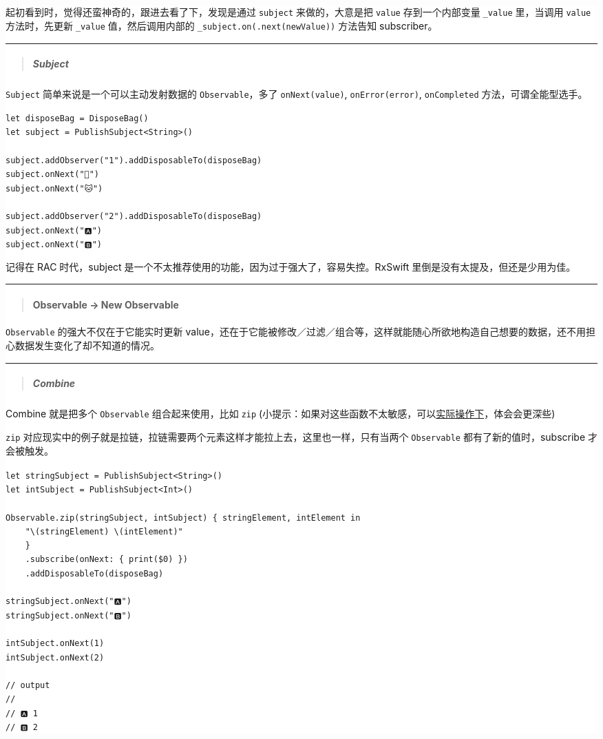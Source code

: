 起初看到时，觉得还蛮神奇的，跟进去看了下，发现是通过 `subject` 来做的，大意是把 `value` 存到一个内部变量 `_value` 里，当调用 `value` 方法时，先更新 `_value` 值，然后调用内部的 `_subject.on(.next(newValue))` 方法告知 subscriber。

---

> ##### Subject

`Subject` 简单来说是一个可以主动发射数据的 `Observable`，多了 `onNext(value)`, `onError(error)`, `onCompleted` 方法，可谓全能型选手。

```
let disposeBag = DisposeBag()
let subject = PublishSubject<String>()

subject.addObserver("1").addDisposableTo(disposeBag)
subject.onNext("🐶")
subject.onNext("🐱")

subject.addObserver("2").addDisposableTo(disposeBag)
subject.onNext("🅰️")
subject.onNext("🅱️")
```

记得在 RAC 时代，subject 是一个不太推荐使用的功能，因为过于强大了，容易失控。RxSwift 里倒是没有太提及，但还是少用为佳。

---

> #### Observable -> New Observable

`Observable` 的强大不仅在于它能实时更新 value，还在于它能被修改／过滤／组合等，这样就能随心所欲地构造自己想要的数据，还不用担心数据发生变化了却不知道的情况。

---

> ##### Combine

Combine 就是把多个 `Observable` 组合起来使用，比如 `zip` (小提示：如果对这些函数不太敏感，可以[实际操作下](http://rxmarbles.com)，体会会更深些)

`zip` 对应现实中的例子就是拉链，拉链需要两个元素这样才能拉上去，这里也一样，只有当两个 `Observable` 都有了新的值时，subscribe 才会被触发。

```
let stringSubject = PublishSubject<String>()
let intSubject = PublishSubject<Int>()

Observable.zip(stringSubject, intSubject) { stringElement, intElement in
	"\(stringElement) \(intElement)"
	}
	.subscribe(onNext: { print($0) })
	.addDisposableTo(disposeBag)

stringSubject.onNext("🅰️")
stringSubject.onNext("🅱️")

intSubject.onNext(1)
intSubject.onNext(2)

// output
//
// 🅰️ 1
// 🅱️ 2
```
